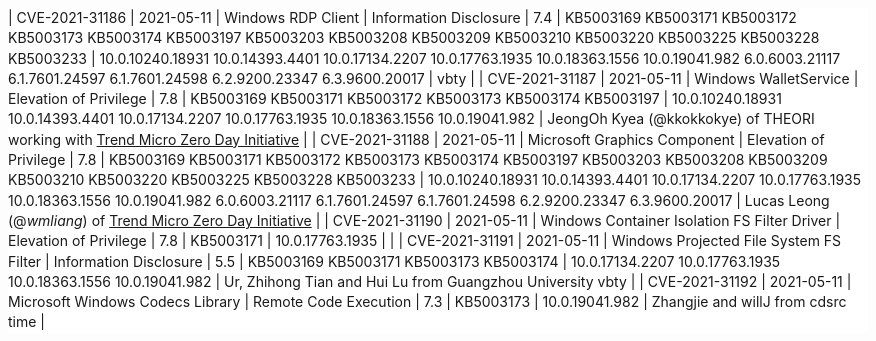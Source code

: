 | CVE-2021-31186 | 2021-05-11        | Windows RDP Client                           | Information Disclosure  |        7.4 | KB5003169 KB5003171 KB5003172 KB5003173 KB5003174 KB5003197 KB5003203 KB5003208 KB5003209 KB5003210 KB5003220 KB5003225 KB5003228 KB5003233                                         | 10.0.10240.18931 10.0.14393.4401 10.0.17134.2207 10.0.17763.1935 10.0.18363.1556 10.0.19041.982 6.0.6003.21117 6.1.7601.24597 6.1.7601.24598 6.2.9200.23347 6.3.9600.20017                                              | vbty                                                                                                                                                                                                                                                                                                                                                  |
| CVE-2021-31187 | 2021-05-11        | Windows WalletService                        | Elevation of Privilege  |        7.8 | KB5003169 KB5003171 KB5003172 KB5003173 KB5003174 KB5003197                                                                                                                         | 10.0.10240.18931 10.0.14393.4401 10.0.17134.2207 10.0.17763.1935 10.0.18363.1556 10.0.19041.982                                                                                                                         | JeongOh Kyea (@kkokkokye) of THEORI working with <a href="https://www.zerodayinitiative.com/">Trend Micro Zero Day Initiative</a>                                                                                                                                                                                                                     |
| CVE-2021-31188 | 2021-05-11        | Microsoft Graphics Component                 | Elevation of Privilege  |        7.8 | KB5003169 KB5003171 KB5003172 KB5003173 KB5003174 KB5003197 KB5003203 KB5003208 KB5003209 KB5003210 KB5003220 KB5003225 KB5003228 KB5003233                                         | 10.0.10240.18931 10.0.14393.4401 10.0.17134.2207 10.0.17763.1935 10.0.18363.1556 10.0.19041.982 6.0.6003.21117 6.1.7601.24597 6.1.7601.24598 6.2.9200.23347 6.3.9600.20017                                              | Lucas Leong (@_wmliang_) of <a href="https://www.zerodayinitiative.com/">Trend Micro Zero Day Initiative</a>                                                                                                                                                                                                                                          |
| CVE-2021-31190 | 2021-05-11        | Windows Container Isolation FS Filter Driver | Elevation of Privilege  |        7.8 | KB5003171                                                                                                                                                                           | 10.0.17763.1935                                                                                                                                                                                                         |                                                                                                                                                                                                                                                                                                                                                       |
| CVE-2021-31191 | 2021-05-11        | Windows Projected File System FS Filter      | Information Disclosure  |        5.5 | KB5003169 KB5003171 KB5003173 KB5003174                                                                                                                                             | 10.0.17134.2207 10.0.17763.1935 10.0.18363.1556 10.0.19041.982                                                                                                                                                          | Ur, Zhihong Tian and Hui Lu from Guangzhou University vbty                                                                                                                                                                                                                                                                                            |
| CVE-2021-31192 | 2021-05-11        | Microsoft Windows Codecs Library             | Remote Code Execution   |        7.3 | KB5003173                                                                                                                                                                           | 10.0.19041.982                                                                                                                                                                                                          | Zhangjie and willJ from cdsrc time                                                                                                                                                                                                                                                                                                                    |